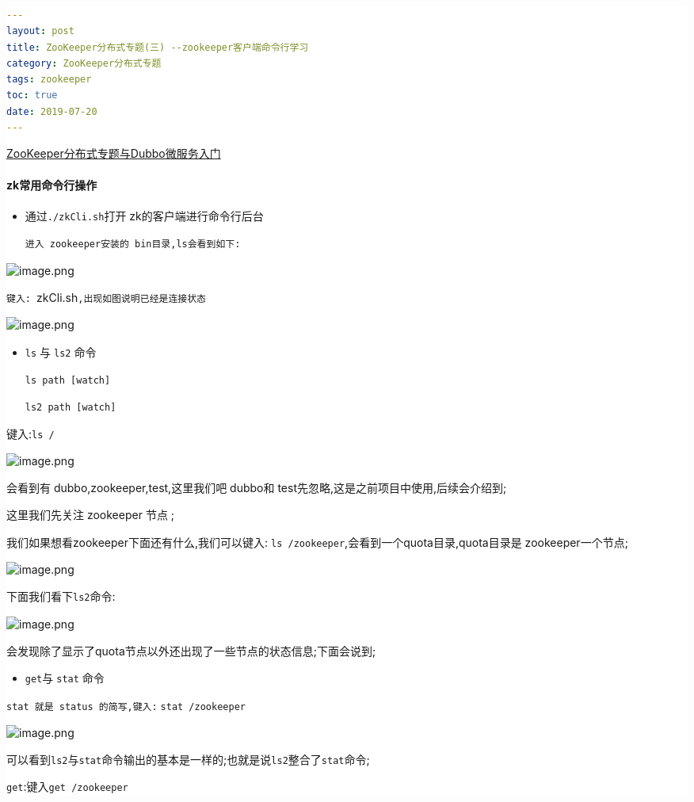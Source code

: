 ```yaml
---
layout: post
title: ZooKeeper分布式专题(三) --zookeeper客户端命令行学习
category: ZooKeeper分布式专题
tags: zookeeper
toc: true
date: 2019-07-20
---
```


[ZooKeeper分布式专题与Dubbo微服务入门](https://github.com/haoxiaoyong1014/zookeeperGuide)

#### zk常用命令行操作

* 通过`./zkCli.sh`打开 zk的客户端进行命令行后台

  `进入 zookeeper安装的 bin目录,ls会看到如下:`

![image.png](https://user-gold-cdn.xitu.io/2019/7/17/16bfe7bf59d4d3dc?w=1003&h=91&f=png&s=50057)

`键入: `zkCli.sh`,出现如图说明已经是连接状态`

![image.png](https://user-gold-cdn.xitu.io/2019/7/17/16bfe7bf5b007ea1?w=988&h=184&f=png&s=60849)

* `ls` 与 `ls2` 命令

  `ls path [watch] ` 
  
  `ls2 path [watch]`

键入:`ls /`

![image.png](https://user-gold-cdn.xitu.io/2019/7/17/16bfe7bf5a23ece1?w=439&h=53&f=png&s=20490)

会看到有 dubbo,zookeeper,test,这里我们吧 dubbo和 test先忽略,这是之前项目中使用,后续会介绍到;

这里我们先关注 zookeeper 节点 ;

我们如果想看zookeeper下面还有什么,我们可以键入: `ls /zookeeper`,会看到一个quota目录,quota目录是 zookeeper一个节点;

![image.png](https://user-gold-cdn.xitu.io/2019/7/17/16bfe7bf62db0b6e?w=537&h=45&f=png&s=23612)

下面我们看下`ls2`命令:

![image.png](https://user-gold-cdn.xitu.io/2019/7/17/16bfe7bf6304f964?w=571&h=301&f=png&s=100948)

会发现除了显示了quota节点以外还出现了一些节点的状态信息;下面会说到;

* `get`与 `stat` 命令

`stat 就是 status 的简写,键入:` `stat /zookeeper`

![image.png](https://user-gold-cdn.xitu.io/2019/7/17/16bfe7bf6392080f?w=598&h=297&f=png&s=87267)

可以看到`ls2`与`stat`命令输出的基本是一样的;也就是说`ls2`整合了`stat`命令;

`get`:键入`get /zookeeper`
